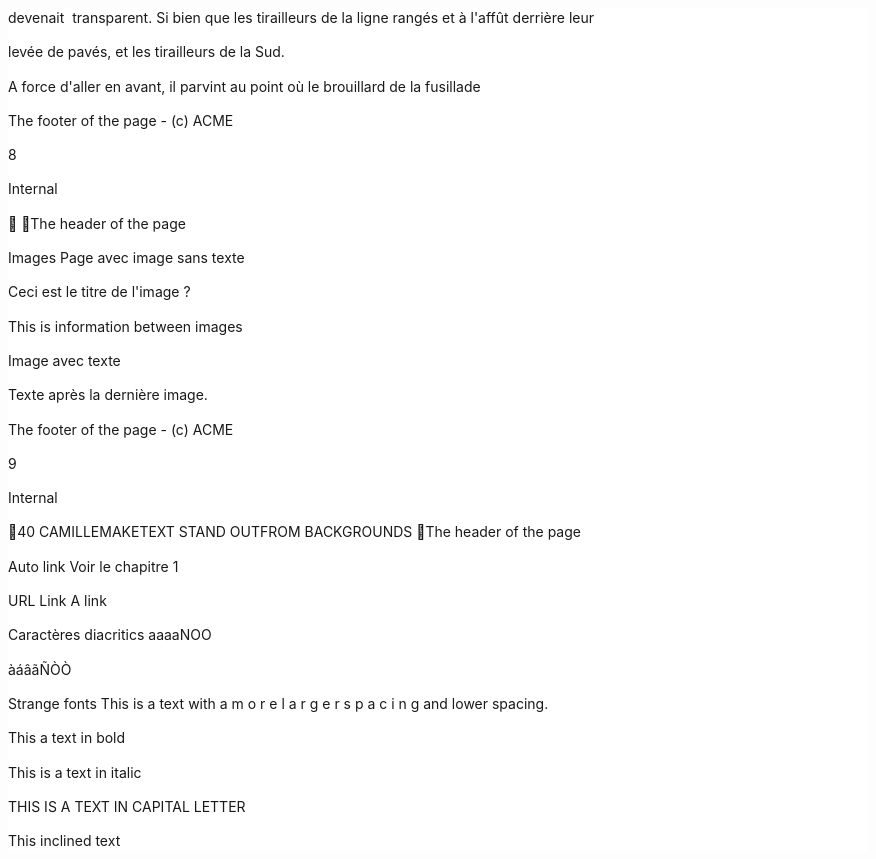 devenait  transparent. Si bien 
que les tirailleurs de la ligne 
rangés et à l'affût derrière leur 

levée de pavés, et les tirailleurs 
de la Sud.

A force d'aller en avant, il parvint au point où le brouillard de la fusillade

The footer of the page - (c) ACME

8

Internal


The header of the page

Images
Page avec image sans texte

Ceci est le titre de l'image ?

This is information between images

Image avec texte

Texte après la dernière image.

The footer of the page - (c) ACME

9

Internal

40
CAMILLEMAKETEXT
STAND OUTFROM
BACKGROUNDS
The header of the page

Auto link
Voir le chapitre 1 

URL Link
A link

Caractères diacritics
aaaaNOO

àáâãÑÒÒ

Strange fonts
This is a text with a m o r e   l a r g e r   s p a c i n g  and lower spacing.

This a text in bold

This is a text in italic

THIS IS A TEXT IN CAPITAL LETTER

This inclined text
